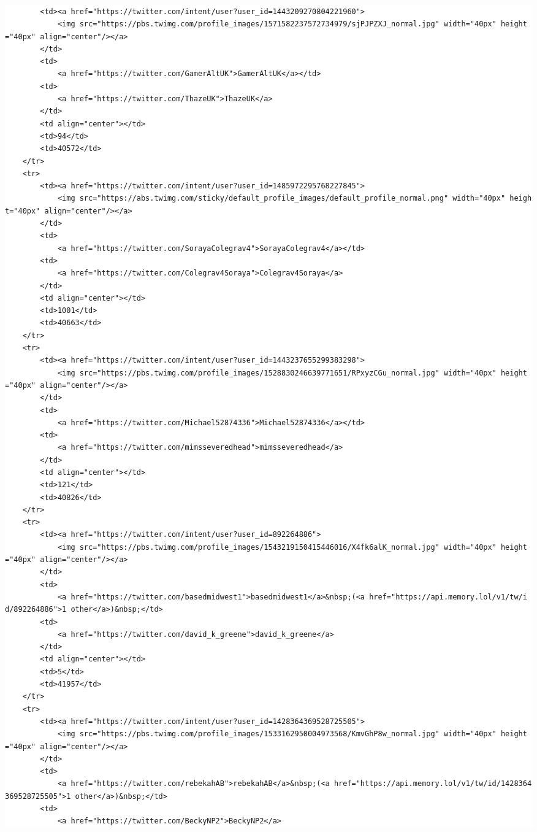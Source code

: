             <td><a href="https://twitter.com/intent/user?user_id=1443209270804221960">
                <img src="https://pbs.twimg.com/profile_images/1571582237572734979/sjPJPZXJ_normal.jpg" width="40px" height="40px" align="center"/></a>
            </td>
            <td>
                <a href="https://twitter.com/GamerAltUK">GamerAltUK</a></td>
            <td>
                <a href="https://twitter.com/ThazeUK">ThazeUK</a>
            </td>
            <td align="center"></td>
            <td>94</td>
            <td>40572</td>
        </tr>
        <tr>
            <td><a href="https://twitter.com/intent/user?user_id=1485972295768227845">
                <img src="https://abs.twimg.com/sticky/default_profile_images/default_profile_normal.png" width="40px" height="40px" align="center"/></a>
            </td>
            <td>
                <a href="https://twitter.com/SorayaColegrav4">SorayaColegrav4</a></td>
            <td>
                <a href="https://twitter.com/Colegrav4Soraya">Colegrav4Soraya</a>
            </td>
            <td align="center"></td>
            <td>1001</td>
            <td>40663</td>
        </tr>
        <tr>
            <td><a href="https://twitter.com/intent/user?user_id=1443237655299383298">
                <img src="https://pbs.twimg.com/profile_images/1528830246639771651/RPxyzCGu_normal.jpg" width="40px" height="40px" align="center"/></a>
            </td>
            <td>
                <a href="https://twitter.com/Michael52874336">Michael52874336</a></td>
            <td>
                <a href="https://twitter.com/mimsseveredhead">mimsseveredhead</a>
            </td>
            <td align="center"></td>
            <td>121</td>
            <td>40826</td>
        </tr>
        <tr>
            <td><a href="https://twitter.com/intent/user?user_id=892264886">
                <img src="https://pbs.twimg.com/profile_images/1543219150415446016/X4fk6alK_normal.jpg" width="40px" height="40px" align="center"/></a>
            </td>
            <td>
                <a href="https://twitter.com/basedmidwest1">basedmidwest1</a>&nbsp;(<a href="https://api.memory.lol/v1/tw/id/892264886">1 other</a>)&nbsp;</td>
            <td>
                <a href="https://twitter.com/david_k_greene">david_k_greene</a>
            </td>
            <td align="center"></td>
            <td>5</td>
            <td>41957</td>
        </tr>
        <tr>
            <td><a href="https://twitter.com/intent/user?user_id=1428364369528725505">
                <img src="https://pbs.twimg.com/profile_images/1533162950004973568/KmvGhP8w_normal.jpg" width="40px" height="40px" align="center"/></a>
            </td>
            <td>
                <a href="https://twitter.com/rebekahAB">rebekahAB</a>&nbsp;(<a href="https://api.memory.lol/v1/tw/id/1428364369528725505">1 other</a>)&nbsp;</td>
            <td>
                <a href="https://twitter.com/BeckyNP2">BeckyNP2</a>
